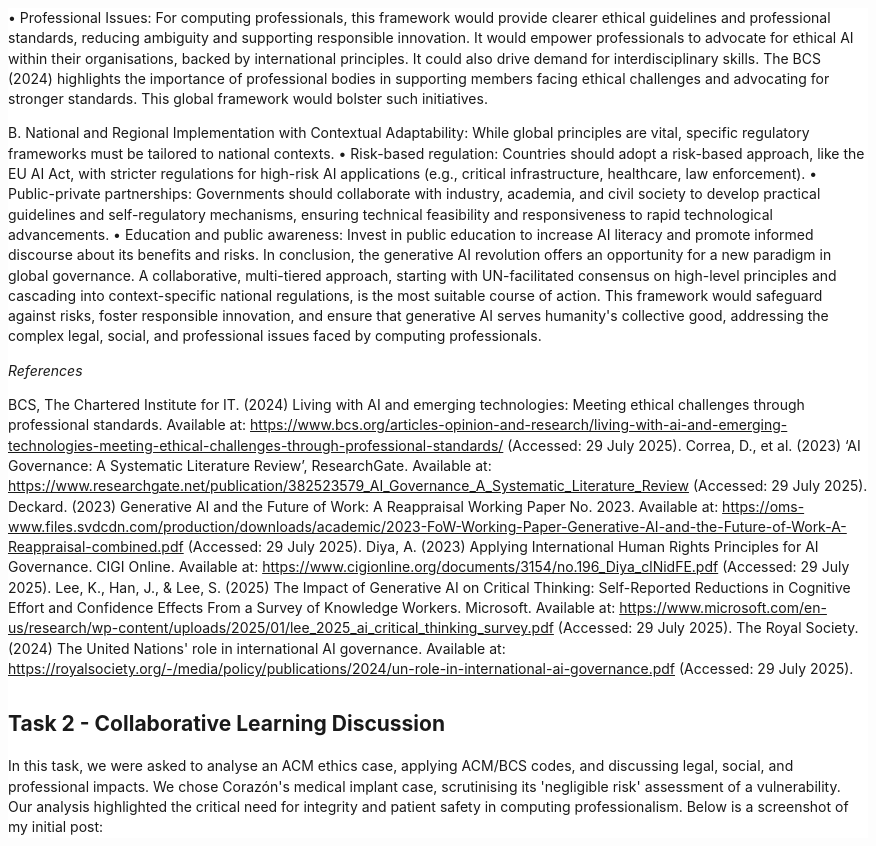 •	Professional Issues: For computing professionals, this framework would provide clearer ethical guidelines and professional standards, reducing ambiguity and supporting responsible innovation. It would empower professionals to advocate for ethical AI within their organisations, backed by international principles. It could also drive demand for interdisciplinary skills. The BCS (2024) highlights the importance of professional bodies in supporting members facing ethical challenges and advocating for stronger standards. This global framework would bolster such initiatives.

B. National and Regional Implementation with Contextual Adaptability: While global principles are vital, specific regulatory frameworks must be tailored to national contexts.
•	Risk-based regulation: Countries should adopt a risk-based approach, like the EU AI Act, with stricter regulations for high-risk AI applications (e.g., critical infrastructure, healthcare, law enforcement).
•	Public-private partnerships: Governments should collaborate with industry, academia, and civil society to develop practical guidelines and self-regulatory mechanisms, ensuring technical feasibility and responsiveness to rapid technological advancements.
•	Education and public awareness: Invest in public education to increase AI literacy and promote informed discourse about its benefits and risks.
In conclusion, the generative AI revolution offers an opportunity for a new paradigm in global governance. A collaborative, multi-tiered approach, starting with UN-facilitated consensus on high-level principles and cascading into context-specific national regulations, is the most suitable course of action. This framework would safeguard against risks, foster responsible innovation, and ensure that generative AI serves humanity's collective good, addressing the complex legal, social, and professional issues faced by computing professionals.

*References*

BCS, The Chartered Institute for IT. (2024) Living with AI and emerging technologies: Meeting ethical challenges through professional standards. Available at: https://www.bcs.org/articles-opinion-and-research/living-with-ai-and-emerging-technologies-meeting-ethical-challenges-through-professional-standards/ (Accessed: 29 July 2025).
Correa, D., et al. (2023) ‘AI Governance: A Systematic Literature Review’, ResearchGate. Available at: https://www.researchgate.net/publication/382523579_AI_Governance_A_Systematic_Literature_Review (Accessed: 29 July 2025).
Deckard. (2023) Generative AI and the Future of Work: A Reappraisal Working Paper No. 2023. Available at: https://oms-www.files.svdcdn.com/production/downloads/academic/2023-FoW-Working-Paper-Generative-AI-and-the-Future-of-Work-A-Reappraisal-combined.pdf (Accessed: 29 July 2025).
Diya, A. (2023) Applying International Human Rights Principles for AI Governance. CIGI Online. Available at: https://www.cigionline.org/documents/3154/no.196_Diya_clNidFE.pdf (Accessed: 29 July 2025).
Lee, K., Han, J., & Lee, S. (2025) The Impact of Generative AI on Critical Thinking: Self-Reported Reductions in Cognitive Effort and Confidence Effects From a Survey of Knowledge Workers. Microsoft. Available at: https://www.microsoft.com/en-us/research/wp-content/uploads/2025/01/lee_2025_ai_critical_thinking_survey.pdf (Accessed: 29 July 2025).
The Royal Society. (2024) The United Nations' role in international AI governance. Available at: https://royalsociety.org/-/media/policy/publications/2024/un-role-in-international-ai-governance.pdf (Accessed: 29 July 2025).

## Task 2 - Collaborative Learning Discussion

In this task, we were asked to analyse an ACM ethics case, applying ACM/BCS codes, and discussing legal, social, and professional impacts. We chose Corazón's medical implant case, scrutinising its 'negligible risk' assessment of a vulnerability. Our analysis highlighted the critical need for integrity and patient safety in computing professionalism. Below is a screenshot of my initial post:
